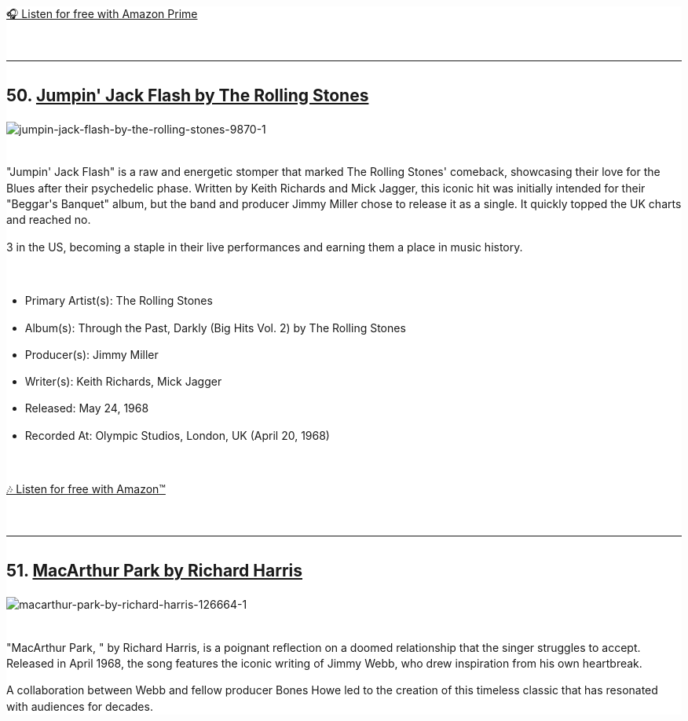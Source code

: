 [🎧 Listen for free with Amazon Prime](https://serp.ly/amazonprime)

<br>

<hr>

## 50. [Jumpin' Jack Flash by The Rolling Stones](https://serp.ly/amazon/Jumpin%27+Jack+Flash+by%C2%A0The%C2%A0Rolling+Stones?i=digital-music)

<div class="image"><img alt="jumpin-jack-flash-by-the-rolling-stones-9870-1" height="540" src="https://imagedelivery.net/XRNHhJkVKCwA1q8dBxfEtw/jumpin-jack-flash-by-the-rolling-stones-9870-1/h=540,fit=pad,background=black"/></div>

<br>

"Jumpin' Jack Flash" is a raw and energetic stomper that marked The Rolling Stones' comeback, showcasing their love for the Blues after their psychedelic phase. Written by Keith Richards and Mick Jagger, this iconic hit was initially intended for their "Beggar's Banquet" album, but the band and producer Jimmy Miller chose to release it as a single. It quickly topped the UK charts and reached no.

3 in the US, becoming a staple in their live performances and earning them a place in music history.

<br>

- Primary Artist(s): The Rolling Stones

- Album(s): Through the Past, Darkly (Big Hits Vol. 2) by The Rolling Stones

- Producer(s): Jimmy Miller

- Writer(s): Keith Richards, Mick Jagger

- Released: May 24, 1968

- Recorded At: Olympic Studios, London, UK (April 20, 1968)

<br>

[🎶 Listen for free with Amazon™](https://serp.ly/amazonprime)

<br>

<hr>

## 51. [MacArthur Park by Richard Harris](https://serp.ly/amazon/MacArthur+Park+by%C2%A0Richard%C2%A0Harris?i=digital-music)

<div class="image"><img alt="macarthur-park-by-richard-harris-126664-1" height="540" src="https://imagedelivery.net/XRNHhJkVKCwA1q8dBxfEtw/macarthur-park-by-richard-harris-126664-1/h=540,fit=pad,background=black"/></div>

<br>

"MacArthur Park, " by Richard Harris, is a poignant reflection on a doomed relationship that the singer struggles to accept. Released in April 1968, the song features the iconic writing of Jimmy Webb, who drew inspiration from his own heartbreak.

A collaboration between Webb and fellow producer Bones Howe led to the creation of this timeless classic that has resonated with audiences for decades.
